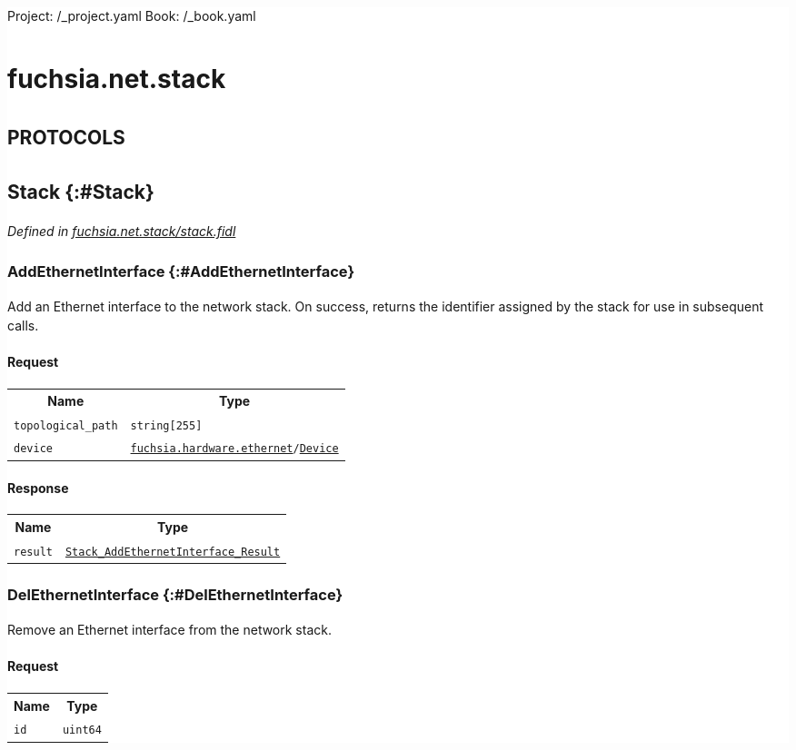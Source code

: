 Project: /_project.yaml
Book: /_book.yaml

# fuchsia.net.stack


## **PROTOCOLS**

## Stack {:#Stack}
*Defined in [fuchsia.net.stack/stack.fidl](https://fuchsia.googlesource.com/fuchsia/+/master/sdk/fidl/fuchsia.net.stack/stack.fidl#138)*


### AddEthernetInterface {:#AddEthernetInterface}

 Add an Ethernet interface to the network stack. On success, returns the identifier assigned
 by the stack for use in subsequent calls.

#### Request
<table>
    <tr><th>Name</th><th>Type</th></tr>
    <tr>
            <td><code>topological_path</code></td>
            <td>
                <code>string[255]</code>
            </td>
        </tr><tr>
            <td><code>device</code></td>
            <td>
                <code><a class='link' href='../fuchsia.hardware.ethernet/index.html'>fuchsia.hardware.ethernet</a>/<a class='link' href='../fuchsia.hardware.ethernet/index.html#Device'>Device</a></code>
            </td>
        </tr></table>


#### Response
<table>
    <tr><th>Name</th><th>Type</th></tr>
    <tr>
            <td><code>result</code></td>
            <td>
                <code><a class='link' href='#Stack_AddEthernetInterface_Result'>Stack_AddEthernetInterface_Result</a></code>
            </td>
        </tr></table>

### DelEthernetInterface {:#DelEthernetInterface}

 Remove an Ethernet interface from the network stack.

#### Request
<table>
    <tr><th>Name</th><th>Type</th></tr>
    <tr>
            <td><code>id</code></td>
            <td>
                <code>uint64</code>
            </td>
        </tr></table>
